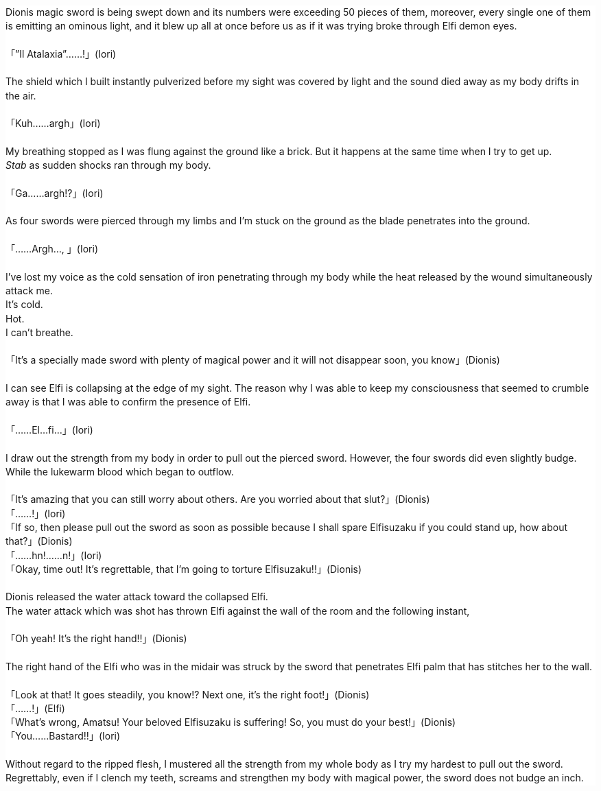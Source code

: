 Dionis magic sword is being swept down and its numbers were exceeding 50 pieces of them, moreover, every single one of them is emitting an ominous light, and it blew up all at once before us as if it was trying broke through Elfi demon eyes.<br/>
 <br/>
「”Il Atalaxia”……!」(Iori)<br/>
 <br/>
The shield which I built instantly pulverized before my sight was covered by light and the sound died away as my body drifts in the air.<br/>
 <br/>
「Kuh……argh」(Iori)<br/>
 <br/>
My breathing stopped as I was flung against the ground like a brick. But it happens at the same time when I try to get up.<br/>
*Stab* as sudden shocks ran through my body.<br/>
 <br/>
「Ga……argh!?」(Iori)<br/>
 <br/>
As four swords were pierced through my limbs and I’m stuck on the ground as the blade penetrates into the ground.<br/>
 <br/>
「……Argh…, 」(Iori)<br/>
 <br/>
I’ve lost my voice as the cold sensation of iron penetrating through my body while the heat released by the wound simultaneously attack me.<br/>
It’s cold.<br/>
Hot.<br/>
I can’t breathe.<br/>
 <br/>
「It’s a specially made sword with plenty of magical power and it will not disappear soon, you know」(Dionis)<br/>
 <br/>
I can see Elfi is collapsing at the edge of my sight. The reason why I was able to keep my consciousness that seemed to crumble away is that I was able to confirm the presence of Elfi.<br/>
 <br/>
「……El…fi…」(Iori)<br/>
 <br/>
I draw out the strength from my body in order to pull out the pierced sword. However, the four swords did even slightly budge. While the lukewarm blood which began to outflow.<br/>
 <br/>
「It’s amazing that you can still worry about others. Are you worried about that slut?」(Dionis)<br/>
「……!」(Iori)<br/>
「If so, then please pull out the sword as soon as possible because I shall spare Elfisuzaku if you could stand up, how about that?」(Dionis)<br/>
「……hn!……n!」(Iori)<br/>
「Okay, time out! It’s regrettable, that I’m going to torture Elfisuzaku!!」(Dionis)<br/>
 <br/>
Dionis released the water attack toward the collapsed Elfi.<br/>
The water attack which was shot has thrown Elfi against the wall of the room and the following instant,<br/>
 <br/>
「Oh yeah! It’s the right hand!!」(Dionis)<br/>
 <br/>
The right hand of the Elfi who was in the midair was struck by the sword that penetrates Elfi palm that has stitches her to the wall.<br/>
 <br/>
「Look at that! It goes steadily, you know!? Next one, it’s the right foot!」(Dionis)<br/>
「……!」(Elfi)<br/>
「What’s wrong, Amatsu! Your beloved Elfisuzaku is suffering! So, you must do your best!」(Dionis)<br/>
「You……Bastard!!」(Iori)<br/>
 <br/>
Without regard to the ripped flesh, I mustered all the strength from my whole body as I try my hardest to pull out the sword. Regrettably, even if I clench my teeth, screams and strengthen my body with magical power, the sword does not budge an inch.<br/>